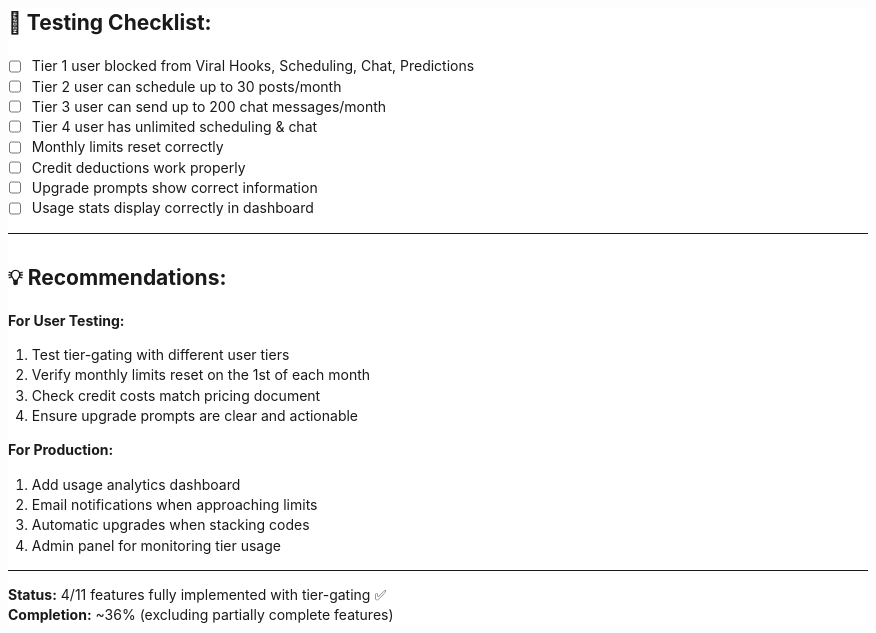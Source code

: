 
## 🧪 **Testing Checklist:**

- [ ] Tier 1 user blocked from Viral Hooks, Scheduling, Chat, Predictions
- [ ] Tier 2 user can schedule up to 30 posts/month
- [ ] Tier 3 user can send up to 200 chat messages/month
- [ ] Tier 4 user has unlimited scheduling & chat
- [ ] Monthly limits reset correctly
- [ ] Credit deductions work properly
- [ ] Upgrade prompts show correct information
- [ ] Usage stats display correctly in dashboard

---

## 💡 **Recommendations:**

**For User Testing:**
1. Test tier-gating with different user tiers
2. Verify monthly limits reset on the 1st of each month
3. Check credit costs match pricing document
4. Ensure upgrade prompts are clear and actionable

**For Production:**
1. Add usage analytics dashboard
2. Email notifications when approaching limits
3. Automatic upgrades when stacking codes
4. Admin panel for monitoring tier usage

---

**Status:** 4/11 features fully implemented with tier-gating ✅  
**Completion:** ~36% (excluding partially complete features)



